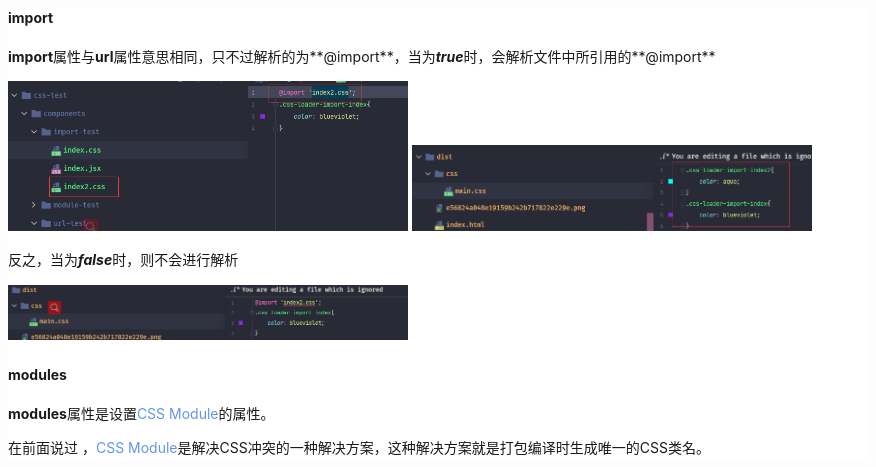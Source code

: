 

#### import

**import**属性与**url**属性意思相同，只不过解析的为**@import**，当为***true***时，会解析文件中所引用的**@import**

<img src=".//images//image-09-09.png" width="400">

<img src=".//images//image-09-10.png" width="400">



反之，当为***false***时，则不会进行解析

<img src=".//images//image-09-11.png" width="400">







#### modules

**modules**属性是设置<font style="color:cornflowerblue">CSS Module</font>的属性。

在前面说过 ，<font style="color:cornflowerblue">CSS Module</font>是解决CSS冲突的一种解决方案，这种解决方案就是打包编译时生成唯一的CSS类名。
